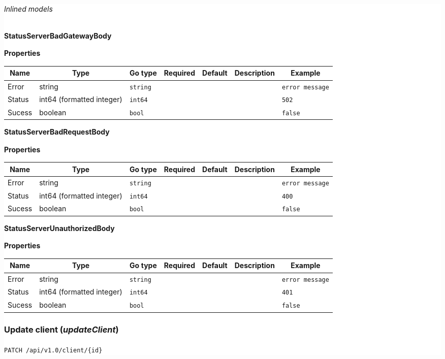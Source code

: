 ###### Inlined models

**<span id="status-server-bad-gateway-body"></span> StatusServerBadGatewayBody**


  



**Properties**

| Name | Type | Go type | Required | Default | Description | Example |
|------|------|---------|:--------:| ------- |-------------|---------|
| Error | string| `string` |  | |  | `error message` |
| Status | int64 (formatted integer)| `int64` |  | |  | `502` |
| Sucess | boolean| `bool` |  | |  | `false` |



**<span id="status-server-bad-request-body"></span> StatusServerBadRequestBody**


  



**Properties**

| Name | Type | Go type | Required | Default | Description | Example |
|------|------|---------|:--------:| ------- |-------------|---------|
| Error | string| `string` |  | |  | `error message` |
| Status | int64 (formatted integer)| `int64` |  | |  | `400` |
| Sucess | boolean| `bool` |  | |  | `false` |



**<span id="status-server-unauthorized-body"></span> StatusServerUnauthorizedBody**


  



**Properties**

| Name | Type | Go type | Required | Default | Description | Example |
|------|------|---------|:--------:| ------- |-------------|---------|
| Error | string| `string` |  | |  | `error message` |
| Status | int64 (formatted integer)| `int64` |  | |  | `401` |
| Sucess | boolean| `bool` |  | |  | `false` |



### <span id="update-client"></span> Update client (*updateClient*)

```
PATCH /api/v1.0/client/{id}
```
